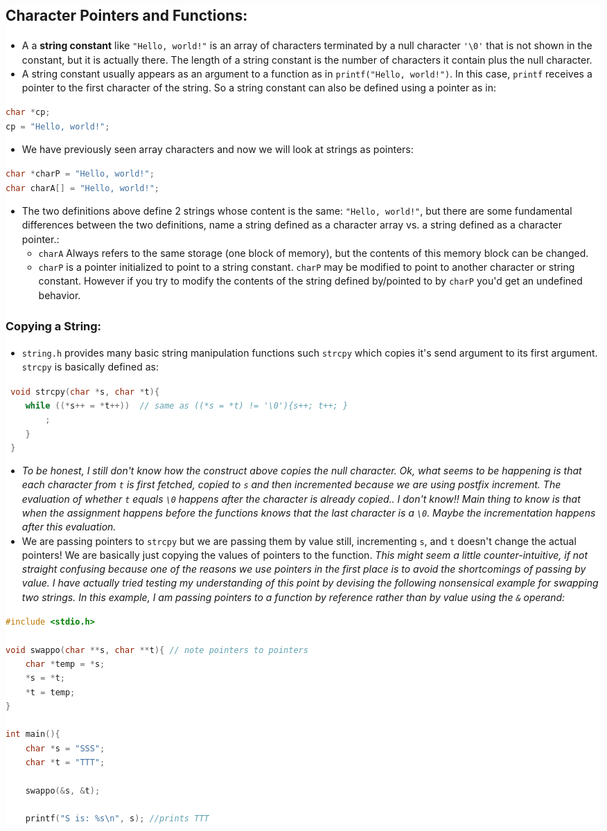 ## Character Pointers and Functions:
- A a **string constant** like `"Hello, world!"` is an array of characters terminated by a null character `'\0'` that is not shown in the constant, but it is actually there. The length of a string constant is the number of characters it contain plus the null character. 
- A string constant usually appears as an argument to a function as in `printf("Hello, world!")`. In this case, `printf` receives a pointer to the first character of the string. So a string constant can also be defined using a pointer as in:
```c
char *cp;
cp = "Hello, world!";
```
- We have previously seen array characters and now we will look at strings as pointers:
```c
char *charP = "Hello, world!";
char charA[] = "Hello, world!";
```
- The two definitions above define 2 strings whose content is the same: `"Hello, world!"`, but there are some fundamental differences between the two definitions, name a string defined as a character array vs. a string defined as a character pointer.:
	- `charA` Always refers to the same storage (one block of memory), but the contents of this memory block can be changed.
	- `charP` is a pointer initialized to point to a string constant. `charP` may be modified to point to another character or string constant. However if you try to modify the contents of the string defined by/pointed to by `charP` you'd get an undefined behavior. 

### Copying a String:
- `string.h` provides many basic string manipulation functions such `strcpy` which copies it's send argument to its first argument. `strcpy` is basically defined as:
```c
 void strcpy(char *s, char *t){
 	while ((*s++ = *t++))  // same as ((*s = *t) != '\0'){s++; t++; }
 		;
 	}
 }
 ``` 
 - *To be honest, I still don't know how the construct above copies the null character. Ok, what seems to be happening is that each character from `t` is first fetched, copied to `s` and then incremented because we are using postfix increment. The evaluation of whether `t` equals `\0` happens after the character is already copied.. I don't know!! Main thing to know is that when the assignment happens before the functions knows that the last character is a `\0`. Maybe the incrementation happens after this evaluation.*
 - We are passing pointers to `strcpy` but we are passing them by value still, incrementing `s`, and `t` doesn't change the actual pointers! We are basically just copying the values of pointers to the function. *This might seem a little counter-intuitive, if not straight confusing because one of the reasons we use pointers in the first place is to avoid the shortcomings of passing by value. I have actually tried testing my understanding of this point by devising the following nonsensical example for swapping two strings. In this example, I am passing pointers to a function by reference rather than by value using the `&` operand:*
```c
#include <stdio.h>

void swappo(char **s, char **t){ // note pointers to pointers
	char *temp = *s;
	*s = *t;
	*t = temp;
}

int main(){
	char *s = "SSS";
	char *t = "TTT";

	swappo(&s, &t);

	printf("S is: %s\n", s); //prints TTT
```